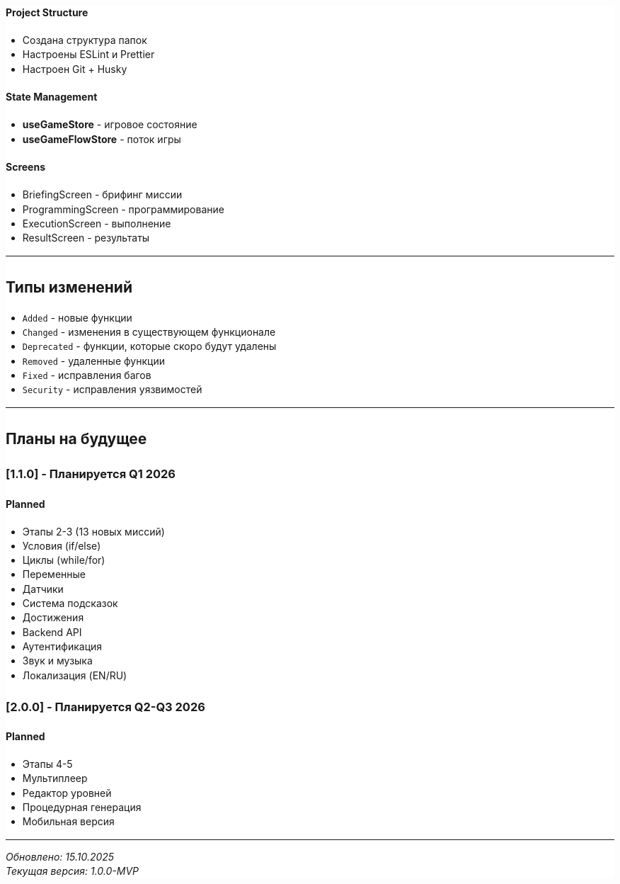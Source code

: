 #### Project Structure
- Создана структура папок
- Настроены ESLint и Prettier
- Настроен Git + Husky

#### State Management
- **useGameStore** - игровое состояние
- **useGameFlowStore** - поток игры

#### Screens
- BriefingScreen - брифинг миссии
- ProgrammingScreen - программирование
- ExecutionScreen - выполнение
- ResultScreen - результаты

---

## Типы изменений

- `Added` - новые функции
- `Changed` - изменения в существующем функционале
- `Deprecated` - функции, которые скоро будут удалены
- `Removed` - удаленные функции
- `Fixed` - исправления багов
- `Security` - исправления уязвимостей

---

## Планы на будущее

### [1.1.0] - Планируется Q1 2026

#### Planned
- Этапы 2-3 (13 новых миссий)
- Условия (if/else)
- Циклы (while/for)
- Переменные
- Датчики
- Система подсказок
- Достижения
- Backend API
- Аутентификация
- Звук и музыка
- Локализация (EN/RU)

### [2.0.0] - Планируется Q2-Q3 2026

#### Planned
- Этапы 4-5
- Мультиплеер
- Редактор уровней
- Процедурная генерация
- Мобильная версия

---

*Обновлено: 15.10.2025*  
*Текущая версия: 1.0.0-MVP*
